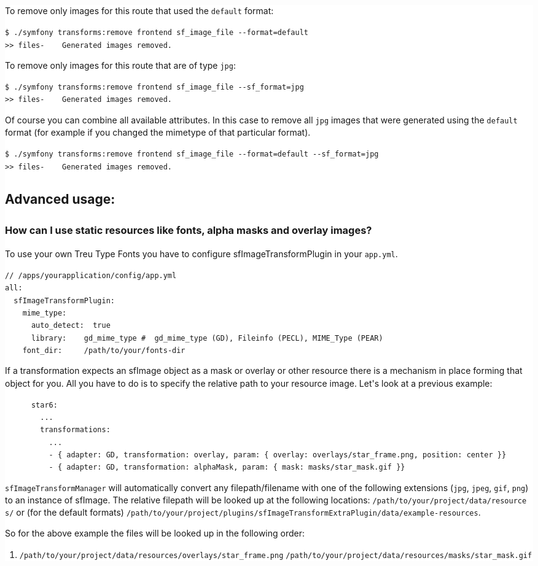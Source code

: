 To remove only images for this route that used the ``default`` format:

    $ ./symfony transforms:remove frontend sf_image_file --format=default
    >> files-    Generated images removed.

To remove only images for this route that are of type ``jpg``:

    $ ./symfony transforms:remove frontend sf_image_file --sf_format=jpg
    >> files-    Generated images removed.

Of course you can combine all available attributes. In this case to remove all ``jpg`` images that were generated using the ``default`` format (for example if you changed the mimetype of that particular format).

    $ ./symfony transforms:remove frontend sf_image_file --format=default --sf_format=jpg
    >> files-    Generated images removed.


## Advanced usage:

### How can I use static resources like fonts, alpha masks and overlay images?

To use your own Treu Type Fonts you have to configure sfImageTransformPlugin in your ``app.yml``.

    // /apps/yourapplication/config/app.yml
    all:
      sfImageTransformPlugin:
        mime_type:
          auto_detect:  true
          library:    gd_mime_type #  gd_mime_type (GD), Fileinfo (PECL), MIME_Type (PEAR)
        font_dir:     /path/to/your/fonts-dir

If a transformation expects an sfImage object as a mask or overlay or other resource there is a mechanism in place forming that object for you.
All you have to do is to specify the relative path to your resource image. Let's look at a previous example:

          star6:
            ...
            transformations:
              ...
              - { adapter: GD, transformation: overlay, param: { overlay: overlays/star_frame.png, position: center }}
              - { adapter: GD, transformation: alphaMask, param: { mask: masks/star_mask.gif }}

``sfImageTransformManager`` will automatically convert any filepath/filename with one of the following extensions (``jpg``, ``jpeg``, ``gif``, ``png``) to an instance of sfImage.
The relative filepath will be looked up at the following locations: ``/path/to/your/project/data/resources/`` or (for the default formats) ``/path/to/your/project/plugins/sfImageTransformExtraPlugin/data/example-resources``.

So for the above example the files will be looked up in the following order:

1. ``/path/to/your/project/data/resources/overlays/star_frame.png``
   ``/path/to/your/project/data/resources/masks/star_mask.gif``
